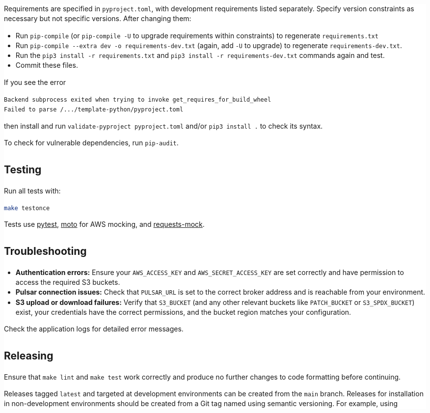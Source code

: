 Requirements are specified in `pyproject.toml`, with development requirements listed separately. Specify version
constraints as necessary but not specific versions. After changing them:

* Run `pip-compile` (or `pip-compile -U` to upgrade requirements within constraints) to regenerate `requirements.txt`
* Run `pip-compile --extra dev -o requirements-dev.txt` (again, add `-U` to upgrade) to regenerate
  `requirements-dev.txt`.
* Run the `pip3 install -r requirements.txt` and `pip3 install -r requirements-dev.txt` commands again and test.
* Commit these files.

If you see the error

```commandline
Backend subprocess exited when trying to invoke get_requires_for_build_wheel
Failed to parse /.../template-python/pyproject.toml
```

then install and run `validate-pyproject pyproject.toml` and/or `pip3 install .` to check its syntax.

To check for vulnerable dependencies, run `pip-audit`.


## Testing

Run all tests with:

```sh
make testonce
```

Tests use [pytest](https://docs.pytest.org/), [moto](https://github.com/spulec/moto) for AWS mocking, and [requests-mock](https://requests-mock.readthedocs.io/).

## Troubleshooting

- **Authentication errors:** Ensure your `AWS_ACCESS_KEY` and `AWS_SECRET_ACCESS_KEY` are set correctly and have permission to access the required S3 buckets.
- **Pulsar connection issues:** Check that `PULSAR_URL` is set to the correct broker address and is reachable from your environment.
- **S3 upload or download failures:** Verify that `S3_BUCKET` (and any other relevant buckets like `PATCH_BUCKET` or `S3_SPDX_BUCKET`) exist, your credentials have the correct permissions, and the bucket region matches your configuration.

Check the application logs for detailed error messages.


## Releasing

Ensure that `make lint` and `make test` work correctly and produce no further changes to code formatting before
continuing.

Releases tagged `latest` and targeted at development environments can be created from the `main` branch. Releases for
installation in non-development environments should be created from a Git tag named using semantic versioning. For
example, using
